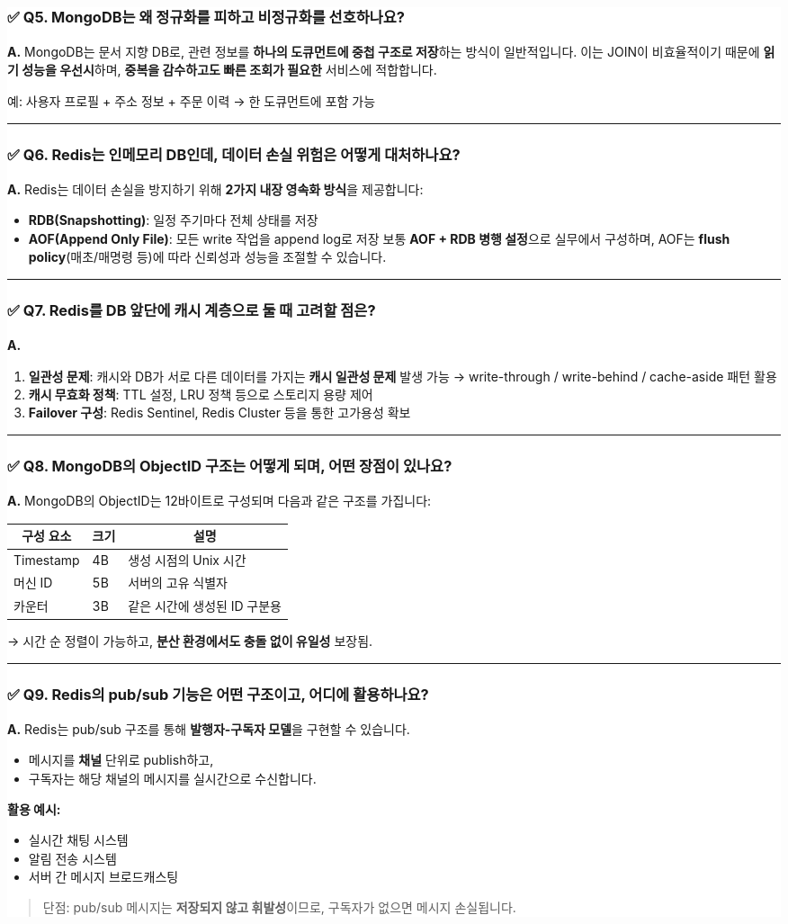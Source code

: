 
### ✅ Q5. MongoDB는 왜 정규화를 피하고 비정규화를 선호하나요?

**A.**
MongoDB는 문서 지향 DB로, 관련 정보를 **하나의 도큐먼트에 중첩 구조로 저장**하는 방식이 일반적입니다.
이는 JOIN이 비효율적이기 때문에 **읽기 성능을 우선시**하며,
**중복을 감수하고도 빠른 조회가 필요한** 서비스에 적합합니다.

예: 사용자 프로필 + 주소 정보 + 주문 이력 → 한 도큐먼트에 포함 가능

---

### ✅ Q6. Redis는 인메모리 DB인데, 데이터 손실 위험은 어떻게 대처하나요?

**A.**
Redis는 데이터 손실을 방지하기 위해 **2가지 내장 영속화 방식**을 제공합니다:

* **RDB(Snapshotting)**: 일정 주기마다 전체 상태를 저장
* **AOF(Append Only File)**: 모든 write 작업을 append log로 저장
  보통 **AOF + RDB 병행 설정**으로 실무에서 구성하며,
  AOF는 **flush policy**(매초/매명령 등)에 따라 신뢰성과 성능을 조절할 수 있습니다.

---

### ✅ Q7. Redis를 DB 앞단에 캐시 계층으로 둘 때 고려할 점은?

**A.**

1. **일관성 문제**: 캐시와 DB가 서로 다른 데이터를 가지는 **캐시 일관성 문제** 발생 가능
   → write-through / write-behind / cache-aside 패턴 활용
2. **캐시 무효화 정책**: TTL 설정, LRU 정책 등으로 스토리지 용량 제어
3. **Failover 구성**: Redis Sentinel, Redis Cluster 등을 통한 고가용성 확보

---

### ✅ Q8. MongoDB의 ObjectID 구조는 어떻게 되며, 어떤 장점이 있나요?

**A.**
MongoDB의 ObjectID는 12바이트로 구성되며 다음과 같은 구조를 가집니다:

| 구성 요소     | 크기 | 설명                |
| --------- | -- | ----------------- |
| Timestamp | 4B | 생성 시점의 Unix 시간    |
| 머신 ID     | 5B | 서버의 고유 식별자        |
| 카운터       | 3B | 같은 시간에 생성된 ID 구분용 |

→ 시간 순 정렬이 가능하고, **분산 환경에서도 충돌 없이 유일성** 보장됨.

---

### ✅ Q9. Redis의 pub/sub 기능은 어떤 구조이고, 어디에 활용하나요?

**A.**
Redis는 pub/sub 구조를 통해 **발행자-구독자 모델**을 구현할 수 있습니다.

* 메시지를 **채널** 단위로 publish하고,
* 구독자는 해당 채널의 메시지를 실시간으로 수신합니다.

**활용 예시:**

* 실시간 채팅 시스템
* 알림 전송 시스템
* 서버 간 메시지 브로드캐스팅

> 단점: pub/sub 메시지는 **저장되지 않고 휘발성**이므로, 구독자가 없으면 메시지 손실됩니다.

